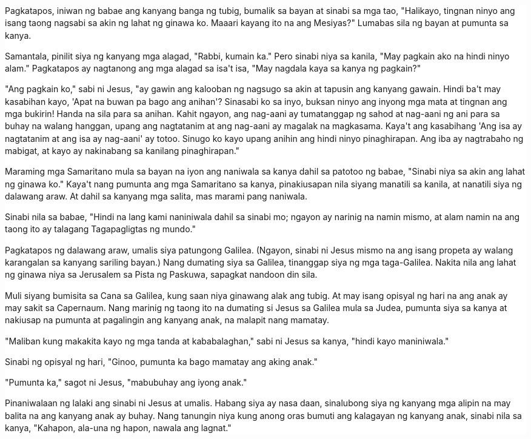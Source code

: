
Pagkatapos, iniwan ng babae ang kanyang banga ng tubig, bumalik sa bayan at sinabi sa mga tao, "Halikayo, tingnan ninyo ang isang taong nagsabi sa akin ng lahat ng ginawa ko. Maaari kayang ito na ang Mesiyas?" Lumabas sila ng bayan at pumunta sa kanya.



Samantala, pinilit siya ng kanyang mga alagad, "Rabbi, kumain ka." Pero sinabi niya sa kanila, "May pagkain ako na hindi ninyo alam." Pagkatapos ay nagtanong ang mga alagad sa isa't isa, "May nagdala kaya sa kanya ng pagkain?"



"Ang pagkain ko," sabi ni Jesus, "ay gawin ang kalooban ng nagsugo sa akin at tapusin ang kanyang gawain. Hindi ba't may kasabihan kayo, 'Apat na buwan pa bago ang anihan'? Sinasabi ko sa inyo, buksan ninyo ang inyong mga mata at tingnan ang mga bukirin! Handa na sila para sa anihan. Kahit ngayon, ang nag-aani ay tumatanggap ng sahod at nag-aani ng ani para sa buhay na walang hanggan, upang ang nagtatanim at ang nag-aani ay magalak na magkasama. Kaya't ang kasabihang 'Ang isa ay nagtatanim at ang isa ay nag-aani' ay totoo. Sinugo ko kayo upang anihin ang hindi ninyo pinaghirapan. Ang iba ay nagtrabaho ng mabigat, at kayo ay nakinabang sa kanilang pinaghirapan."



Maraming mga Samaritano mula sa bayan na iyon ang naniwala sa kanya dahil sa patotoo ng babae, "Sinabi niya sa akin ang lahat ng ginawa ko." Kaya't nang pumunta ang mga Samaritano sa kanya, pinakiusapan nila siyang manatili sa kanila, at nanatili siya ng dalawang araw. At dahil sa kanyang mga salita, mas marami pang naniwala.



Sinabi nila sa babae, "Hindi na lang kami naniniwala dahil sa sinabi mo; ngayon ay narinig na namin mismo, at alam namin na ang taong ito ay talagang Tagapagligtas ng mundo."



Pagkatapos ng dalawang araw, umalis siya patungong Galilea. (Ngayon, sinabi ni Jesus mismo na ang isang propeta ay walang karangalan sa kanyang sariling bayan.) Nang dumating siya sa Galilea, tinanggap siya ng mga taga-Galilea. Nakita nila ang lahat ng ginawa niya sa Jerusalem sa Pista ng Paskuwa, sapagkat nandoon din sila.



Muli siyang bumisita sa Cana sa Galilea, kung saan niya ginawang alak ang tubig. At may isang opisyal ng hari na ang anak ay may sakit sa Capernaum. Nang marinig ng taong ito na dumating si Jesus sa Galilea mula sa Judea, pumunta siya sa kanya at nakiusap na pumunta at pagalingin ang kanyang anak, na malapit nang mamatay.



"Maliban kung makakita kayo ng mga tanda at kababalaghan," sabi ni Jesus sa kanya, "hindi kayo maniniwala."



Sinabi ng opisyal ng hari, "Ginoo, pumunta ka bago mamatay ang aking anak."



"Pumunta ka," sagot ni Jesus, "mabubuhay ang iyong anak."



Pinaniwalaan ng lalaki ang sinabi ni Jesus at umalis. Habang siya ay nasa daan, sinalubong siya ng kanyang mga alipin na may balita na ang kanyang anak ay buhay. Nang tanungin niya kung anong oras bumuti ang kalagayan ng kanyang anak, sinabi nila sa kanya, "Kahapon, ala-una ng hapon, nawala ang lagnat."
